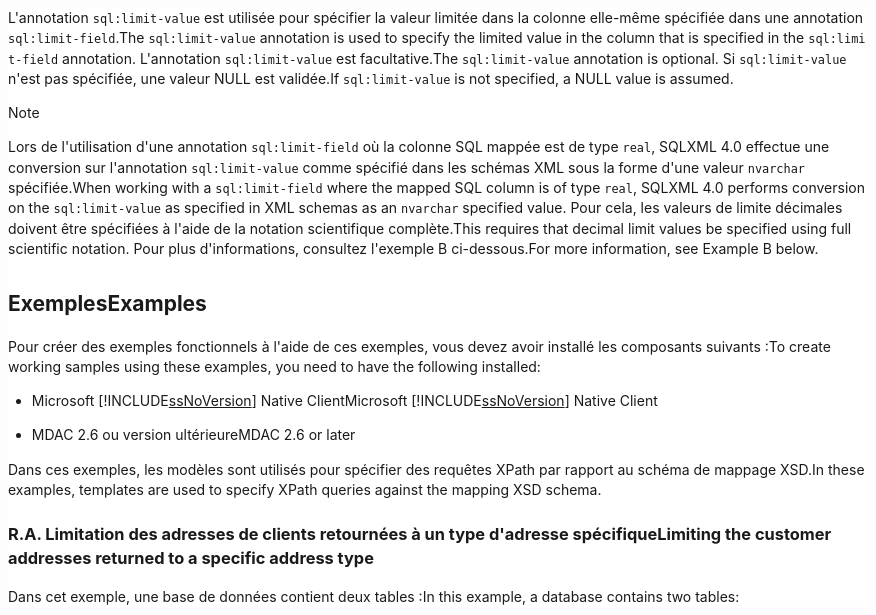  <span data-ttu-id="1f916-106">L'annotation `sql:limit-value` est utilisée pour spécifier la valeur limitée dans la colonne elle-même spécifiée dans une annotation `sql:limit-field`.</span><span class="sxs-lookup"><span data-stu-id="1f916-106">The `sql:limit-value` annotation is used to specify the limited value in the column that is specified in the `sql:limit-field` annotation.</span></span> <span data-ttu-id="1f916-107">L'annotation `sql:limit-value` est facultative.</span><span class="sxs-lookup"><span data-stu-id="1f916-107">The `sql:limit-value` annotation is optional.</span></span> <span data-ttu-id="1f916-108">Si `sql:limit-value` n'est pas spécifiée, une valeur NULL est validée.</span><span class="sxs-lookup"><span data-stu-id="1f916-108">If `sql:limit-value` is not specified, a NULL value is assumed.</span></span>  
  
> [!NOTE]  
>  <span data-ttu-id="1f916-109">Lors de l'utilisation d'une annotation `sql:limit-field` où la colonne SQL mappée est de type `real`, SQLXML 4.0 effectue une conversion sur l'annotation `sql:limit-value` comme spécifié dans les schémas XML sous la forme d'une valeur `nvarchar` spécifiée.</span><span class="sxs-lookup"><span data-stu-id="1f916-109">When working with a `sql:limit-field` where the mapped SQL column is of type `real`, SQLXML 4.0 performs conversion on the `sql:limit-value` as specified in XML schemas as an `nvarchar` specified value.</span></span> <span data-ttu-id="1f916-110">Pour cela, les valeurs de limite décimales doivent être spécifiées à l'aide de la notation scientifique complète.</span><span class="sxs-lookup"><span data-stu-id="1f916-110">This requires that decimal limit values be specified using full scientific notation.</span></span> <span data-ttu-id="1f916-111">Pour plus d'informations, consultez l'exemple B ci-dessous.</span><span class="sxs-lookup"><span data-stu-id="1f916-111">For more information, see Example B below.</span></span>  
  
## <a name="examples"></a><span data-ttu-id="1f916-112">Exemples</span><span class="sxs-lookup"><span data-stu-id="1f916-112">Examples</span></span>  
 <span data-ttu-id="1f916-113">Pour créer des exemples fonctionnels à l'aide de ces exemples, vous devez avoir installé les composants suivants :</span><span class="sxs-lookup"><span data-stu-id="1f916-113">To create working samples using these examples, you need to have the following installed:</span></span>  
  
-   <span data-ttu-id="1f916-114">Microsoft [!INCLUDE[ssNoVersion](../../includes/ssnoversion-md.md)] Native Client</span><span class="sxs-lookup"><span data-stu-id="1f916-114">Microsoft [!INCLUDE[ssNoVersion](../../includes/ssnoversion-md.md)] Native Client</span></span>  
  
-   <span data-ttu-id="1f916-115">MDAC 2.6 ou version ultérieure</span><span class="sxs-lookup"><span data-stu-id="1f916-115">MDAC 2.6 or later</span></span>  
  
 <span data-ttu-id="1f916-116">Dans ces exemples, les modèles sont utilisés pour spécifier des requêtes XPath par rapport au schéma de mappage XSD.</span><span class="sxs-lookup"><span data-stu-id="1f916-116">In these examples, templates are used to specify XPath queries against the mapping XSD schema.</span></span>  
  
### <a name="a-limiting-the-customer-addresses-returned-to-a-specific-address-type"></a><span data-ttu-id="1f916-117">R.</span><span class="sxs-lookup"><span data-stu-id="1f916-117">A.</span></span> <span data-ttu-id="1f916-118">Limitation des adresses de clients retournées à un type d'adresse spécifique</span><span class="sxs-lookup"><span data-stu-id="1f916-118">Limiting the customer addresses returned to a specific address type</span></span>  
 <span data-ttu-id="1f916-119">Dans cet exemple, une base de données contient deux tables :</span><span class="sxs-lookup"><span data-stu-id="1f916-119">In this example, a database contains two tables:</span></span>  
  